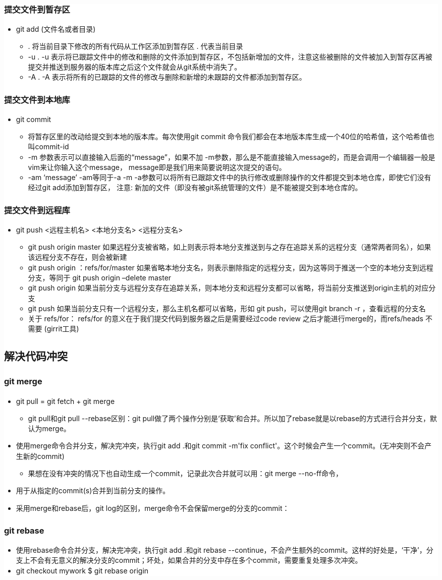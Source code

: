 ### 提交文件到暂存区

- git add (文件名或者目录)

	- . 将当前目录下修改的所有代码从工作区添加到暂存区 . 代表当前目录
	- -u .
-u 表示将已跟踪文件中的修改和删除的文件添加到暂存区，不包括新增加的文件，注意这些被删除的文件被加入到暂存区再被提交并推送到服务器的版本库之后这个文件就会从git系统中消失了。
	- -A .
-A 表示将所有的已跟踪的文件的修改与删除和新增的未跟踪的文件都添加到暂存区。

### 提交文件到本地库

- git commit

	- 将暂存区里的改动给提交到本地的版本库。每次使用git commit 命令我们都会在本地版本库生成一个40位的哈希值，这个哈希值也叫commit-id
	- -m 参数表示可以直接输入后面的“message”，如果不加 -m参数，那么是不能直接输入message的，而是会调用一个编辑器一般是vim来让你输入这个message，
message即是我们用来简要说明这次提交的语句。
	- -am ‘message’ -am等同于-a -m
-a参数可以将所有已跟踪文件中的执行修改或删除操作的文件都提交到本地仓库，即使它们没有经过git add添加到暂存区，
注意: 新加的文件（即没有被git系统管理的文件）是不能被提交到本地仓库的。

### 提交文件到远程库

- git push <远程主机名> <本地分支名> <远程分支名> 

	- git push origin master
如果远程分支被省略，如上则表示将本地分支推送到与之存在追踪关系的远程分支（通常两者同名），如果该远程分支不存在，则会被新建
	- git push origin ：refs/for/master
如果省略本地分支名，则表示删除指定的远程分支，因为这等同于推送一个空的本地分支到远程分支，等同于 git push origin –delete master
	- git push origin
如果当前分支与远程分支存在追踪关系，则本地分支和远程分支都可以省略，将当前分支推送到origin主机的对应分支
	- git push
如果当前分支只有一个远程分支，那么主机名都可以省略，形如 git push，可以使用git branch -r ，查看远程的分支名
	- 关于 refs/for：
refs/for 的意义在于我们提交代码到服务器之后是需要经过code review 之后才能进行merge的，而refs/heads 不需要  (girrit工具)

## 解决代码冲突

### git merge

- git pull = git fetch + git merge

	- git pull和git pull --rebase区别：git pull做了两个操作分别是‘获取’和合并。所以加了rebase就是以rebase的方式进行合并分支，默认为merge。

- 使用merge命令合并分支，解决完冲突，执行git add .和git commit -m'fix conflict'。这个时候会产生一个commit。(无冲突则不会产生新的commit)

	- 果想在没有冲突的情况下也自动生成一个commit，记录此次合并就可以用：git merge --no-ff命令，

- 用于从指定的commit(s)合并到当前分支的操作。
- 采用merge和rebase后，git log的区别，merge命令不会保留merge的分支的commit：

### git rebase

- 使用rebase命令合并分支，解决完冲突，执行git add .和git rebase --continue，不会产生额外的commit。这样的好处是，‘干净’，分支上不会有无意义的解决分支的commit；坏处，如果合并的分支中存在多个commit，需要重复处理多次冲突。
- git checkout mywork
$ git rebase origin
